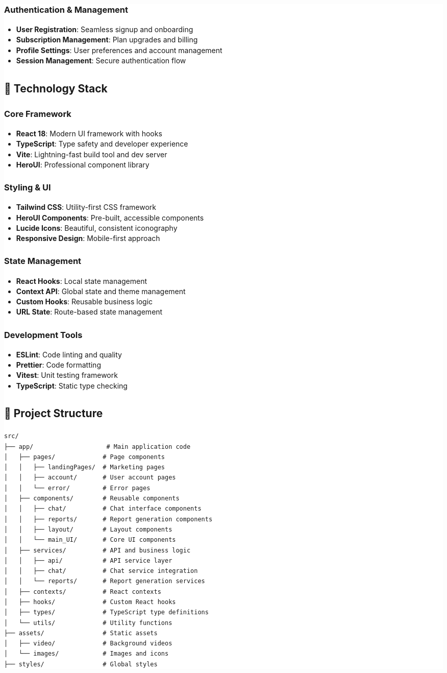 ### **Authentication & Management**

- **User Registration**: Seamless signup and onboarding
- **Subscription Management**: Plan upgrades and billing
- **Profile Settings**: User preferences and account management
- **Session Management**: Secure authentication flow

## 🔧 Technology Stack

### **Core Framework**

- **React 18**: Modern UI framework with hooks
- **TypeScript**: Type safety and developer experience
- **Vite**: Lightning-fast build tool and dev server
- **HeroUI**: Professional component library

### **Styling & UI**

- **Tailwind CSS**: Utility-first CSS framework
- **HeroUI Components**: Pre-built, accessible components
- **Lucide Icons**: Beautiful, consistent iconography
- **Responsive Design**: Mobile-first approach

### **State Management**

- **React Hooks**: Local state management
- **Context API**: Global state and theme management
- **Custom Hooks**: Reusable business logic
- **URL State**: Route-based state management

### **Development Tools**

- **ESLint**: Code linting and quality
- **Prettier**: Code formatting
- **Vitest**: Unit testing framework
- **TypeScript**: Static type checking

## 📁 Project Structure

```
src/
├── app/                    # Main application code
│   ├── pages/             # Page components
│   │   ├── landingPages/  # Marketing pages
│   │   ├── account/       # User account pages
│   │   └── error/         # Error pages
│   ├── components/        # Reusable components
│   │   ├── chat/          # Chat interface components
│   │   ├── reports/       # Report generation components
│   │   ├── layout/        # Layout components
│   │   └── main_UI/       # Core UI components
│   ├── services/          # API and business logic
│   │   ├── api/           # API service layer
│   │   ├── chat/          # Chat service integration
│   │   └── reports/       # Report generation services
│   ├── contexts/          # React contexts
│   ├── hooks/             # Custom React hooks
│   ├── types/             # TypeScript type definitions
│   └── utils/             # Utility functions
├── assets/                # Static assets
│   ├── video/             # Background videos
│   └── images/            # Images and icons
├── styles/                # Global styles
```